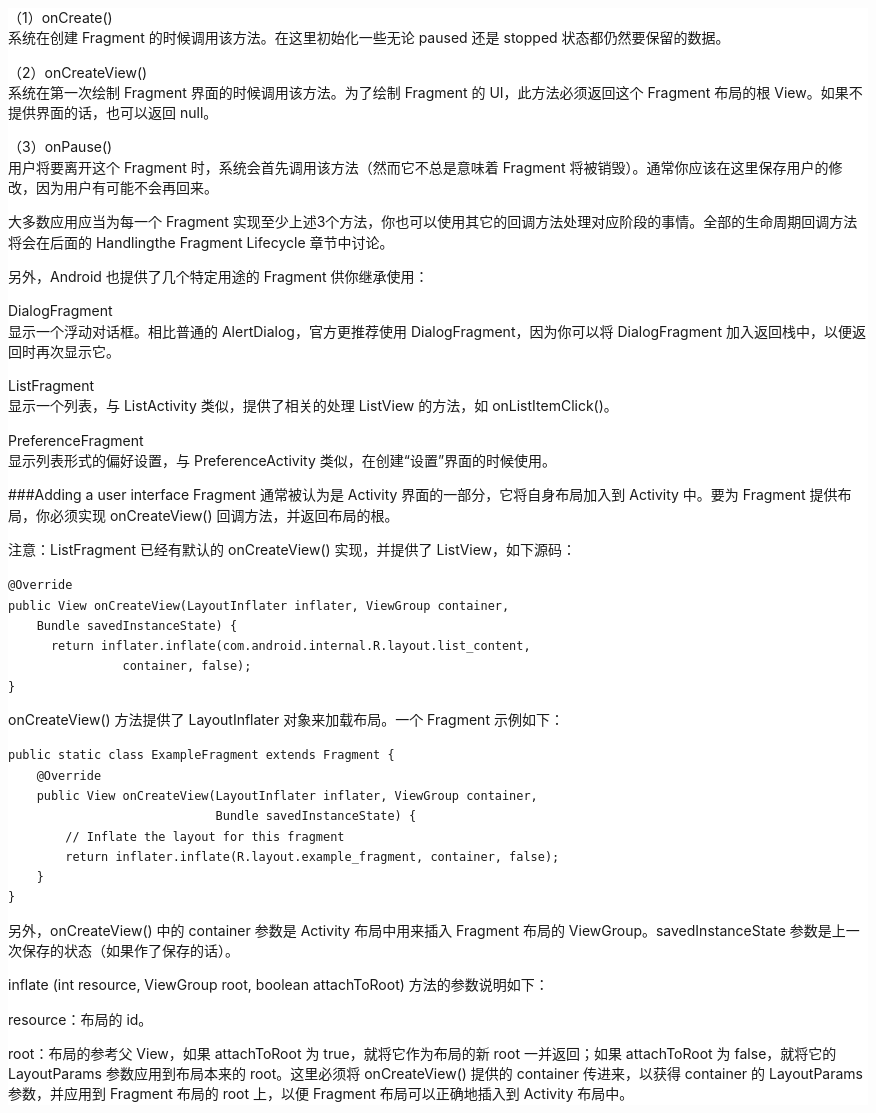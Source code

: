 （1）onCreate()  
系统在创建 Fragment 的时候调用该方法。在这里初始化一些无论 paused 还是 stopped 状态都仍然要保留的数据。

（2）onCreateView()  
系统在第一次绘制 Fragment 界面的时候调用该方法。为了绘制 Fragment 的 UI，此方法必须返回这个 Fragment 布局的根 View。如果不提供界面的话，也可以返回 null。

（3）onPause()  
用户将要离开这个 Fragment 时，系统会首先调用该方法（然而它不总是意味着 Fragment 将被销毁）。通常你应该在这里保存用户的修改，因为用户有可能不会再回来。

大多数应用应当为每一个 Fragment 实现至少上述3个方法，你也可以使用其它的回调方法处理对应阶段的事情。全部的生命周期回调方法将会在后面的 Handlingthe Fragment Lifecycle 章节中讨论。

另外，Android 也提供了几个特定用途的 Fragment 供你继承使用：

DialogFragment  
显示一个浮动对话框。相比普通的 AlertDialog，官方更推荐使用 DialogFragment，因为你可以将 DialogFragment 加入返回栈中，以便返回时再次显示它。

ListFragment  
显示一个列表，与 ListActivity 类似，提供了相关的处理 ListView 的方法，如 onListItemClick()。

PreferenceFragment  
显示列表形式的偏好设置，与 PreferenceActivity 类似，在创建“设置”界面的时候使用。

###Adding a user interface
Fragment 通常被认为是 Activity 界面的一部分，它将自身布局加入到 Activity 中。要为 Fragment 提供布局，你必须实现 onCreateView() 回调方法，并返回布局的根。

注意：ListFragment 已经有默认的 onCreateView() 实现，并提供了 ListView，如下源码：
```
@Override
public View onCreateView(LayoutInflater inflater, ViewGroup container,
    Bundle savedInstanceState) {
      return inflater.inflate(com.android.internal.R.layout.list_content,
                container, false);
}
```

onCreateView() 方法提供了 LayoutInflater 对象来加载布局。一个 Fragment 示例如下：
```
public static class ExampleFragment extends Fragment {
    @Override
    public View onCreateView(LayoutInflater inflater, ViewGroup container,
                             Bundle savedInstanceState) {
        // Inflate the layout for this fragment
        return inflater.inflate(R.layout.example_fragment, container, false);
    }
}
```
另外，onCreateView() 中的 container 参数是 Activity 布局中用来插入 Fragment 布局的 ViewGroup。savedInstanceState 参数是上一次保存的状态（如果作了保存的话）。

inflate (int resource, ViewGroup root, boolean attachToRoot) 方法的参数说明如下：

resource：布局的 id。

root：布局的参考父 View，如果 attachToRoot 为 true，就将它作为布局的新 root 一并返回；如果 attachToRoot 为 false，就将它的 LayoutParams 参数应用到布局本来的 root。这里必须将 onCreateView() 提供的 container 传进来，以获得 container 的 LayoutParams 参数，并应用到 Fragment 布局的 root 上，以便 Fragment 布局可以正确地插入到 Activity 布局中。

